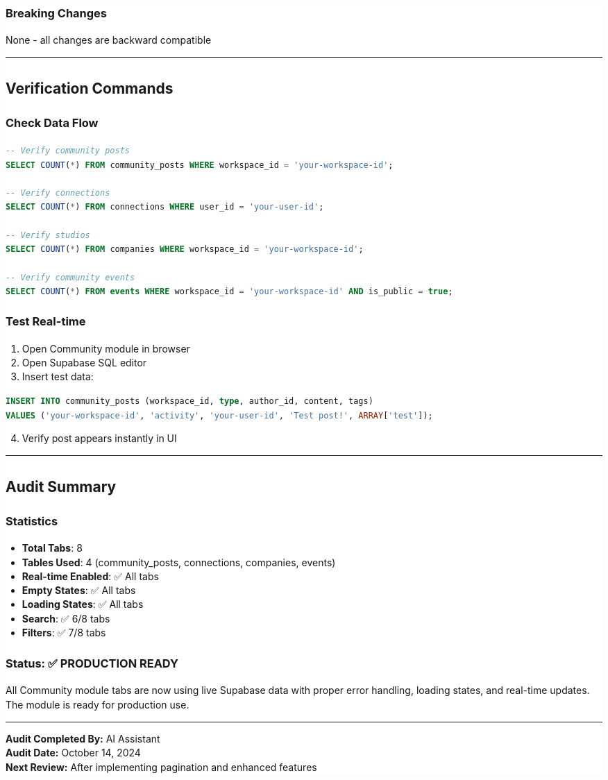 ### Breaking Changes
None - all changes are backward compatible

---

## Verification Commands

### Check Data Flow
```sql
-- Verify community posts
SELECT COUNT(*) FROM community_posts WHERE workspace_id = 'your-workspace-id';

-- Verify connections
SELECT COUNT(*) FROM connections WHERE user_id = 'your-user-id';

-- Verify studios
SELECT COUNT(*) FROM companies WHERE workspace_id = 'your-workspace-id';

-- Verify community events
SELECT COUNT(*) FROM events WHERE workspace_id = 'your-workspace-id' AND is_public = true;
```

### Test Real-time
1. Open Community module in browser
2. Open Supabase SQL editor
3. Insert test data:
```sql
INSERT INTO community_posts (workspace_id, type, author_id, content, tags)
VALUES ('your-workspace-id', 'activity', 'your-user-id', 'Test post!', ARRAY['test']);
```
4. Verify post appears instantly in UI

---

## Audit Summary

### Statistics
- **Total Tabs**: 8
- **Tables Used**: 4 (community_posts, connections, companies, events)
- **Real-time Enabled**: ✅ All tabs
- **Empty States**: ✅ All tabs
- **Loading States**: ✅ All tabs
- **Search**: ✅ 6/8 tabs
- **Filters**: ✅ 7/8 tabs

### Status: ✅ PRODUCTION READY

All Community module tabs are now using live Supabase data with proper error handling, loading states, and real-time updates. The module is ready for production use.

---

**Audit Completed By:** AI Assistant  
**Audit Date:** October 14, 2024  
**Next Review:** After implementing pagination and enhanced features
